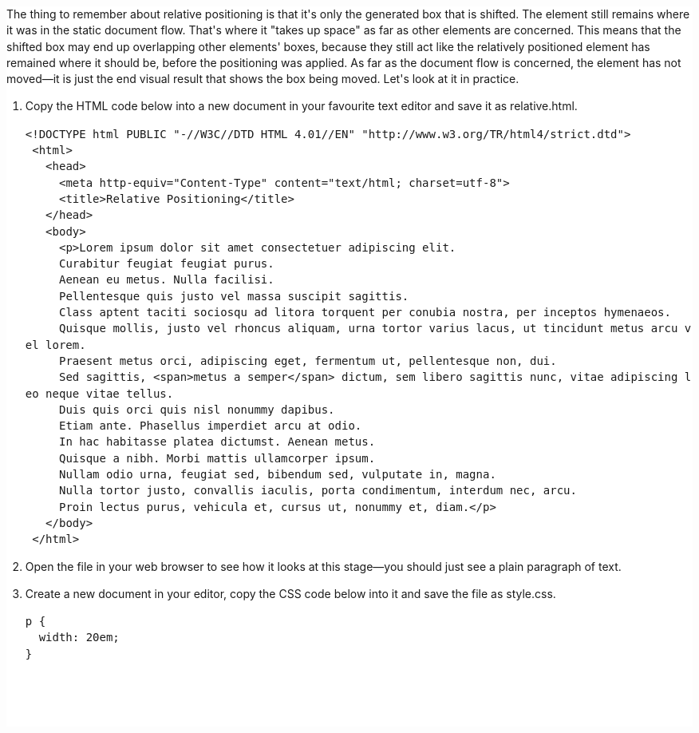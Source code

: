 The thing to remember about relative positioning is that it's only the generated box that is shifted. The element still remains where it was in the static document flow. That's where it "takes up space" as far as other elements are concerned. This means that the shifted box may end up overlapping other elements' boxes, because they still act like the relatively positioned element has remained where it should be, before the positioning was applied. As far as the document flow is concerned, the element has not moved&mdash;it is just the end visual result that shows the box being moved. Let's look at it in practice.

<ol>
<li>
<p>Copy the HTML code below into a new document in your favourite text editor and save it as relative.html.</p>

<pre>&lt;!DOCTYPE html PUBLIC "-//W3C//DTD HTML 4.01//EN" "http://www.w3.org/TR/html4/strict.dtd"&gt;
 &lt;html&gt;
   &lt;head&gt;
     &lt;meta http-equiv="Content-Type" content="text/html; charset=utf-8"&gt;
     &lt;title&gt;Relative Positioning&lt;/title&gt;
   &lt;/head&gt;
   &lt;body&gt;
     &lt;p&gt;Lorem ipsum dolor sit amet consectetuer adipiscing elit.
     Curabitur feugiat feugiat purus.
     Aenean eu metus. Nulla facilisi.
     Pellentesque quis justo vel massa suscipit sagittis.
     Class aptent taciti sociosqu ad litora torquent per conubia nostra, per inceptos hymenaeos.
     Quisque mollis, justo vel rhoncus aliquam, urna tortor varius lacus, ut tincidunt metus arcu vel lorem.
     Praesent metus orci, adipiscing eget, fermentum ut, pellentesque non, dui.
     Sed sagittis, &lt;span&gt;metus a semper&lt;/span&gt; dictum, sem libero sagittis nunc, vitae adipiscing leo neque vitae tellus.
     Duis quis orci quis nisl nonummy dapibus.
     Etiam ante. Phasellus imperdiet arcu at odio.
     In hac habitasse platea dictumst. Aenean metus.
     Quisque a nibh. Morbi mattis ullamcorper ipsum.
     Nullam odio urna, feugiat sed, bibendum sed, vulputate in, magna.
     Nulla tortor justo, convallis iaculis, porta condimentum, interdum nec, arcu.
     Proin lectus purus, vehicula et, cursus ut, nonummy et, diam.&lt;/p&gt;
   &lt;/body&gt;
 &lt;/html&gt;</pre>
</li>
<li>
<p>Open the file in your web browser to see how it looks at this stage&mdash;you should just see a plain paragraph of text.</p>
</li>
<li>
<p>Create a new document in your editor, copy the CSS code below into it and save the file as style.css.</p>

<pre>p {
  width: 20em;
}
 